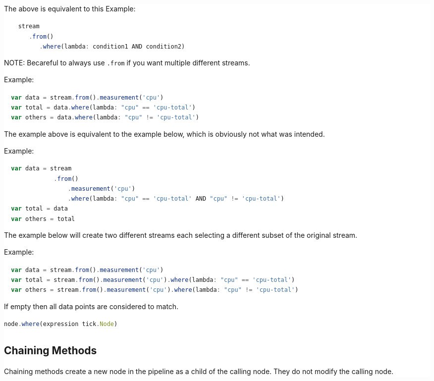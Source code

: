 The above is equivalent to this 
Example: 


```javascript
    stream
       .from()
          .where(lambda: condition1 AND condition2)
```


NOTE: Becareful to always use `.from` if you want multiple different streams. 

Example: 


```javascript
  var data = stream.from().measurement('cpu')
  var total = data.where(lambda: "cpu" == 'cpu-total')
  var others = data.where(lambda: "cpu" != 'cpu-total')
```

The example above is equivalent to the example below, 
which is obviously not what was intended. 

Example: 


```javascript
  var data = stream
              .from()
                  .measurement('cpu')
                  .where(lambda: "cpu" == 'cpu-total' AND "cpu" != 'cpu-total')
  var total = data
  var others = total
```

The example below will create two different streams each selecting 
a different subset of the original stream. 

Example: 


```javascript
  var data = stream.from().measurement('cpu')
  var total = stream.from().measurement('cpu').where(lambda: "cpu" == 'cpu-total')
  var others = stream.from().measurement('cpu').where(lambda: "cpu" != 'cpu-total')
```


If empty then all data points are considered to match. 


```javascript
node.where(expression tick.Node)
```


Chaining Methods
----------------

Chaining methods create a new node in the pipeline as a child of the calling node. They do not modify the calling node.
